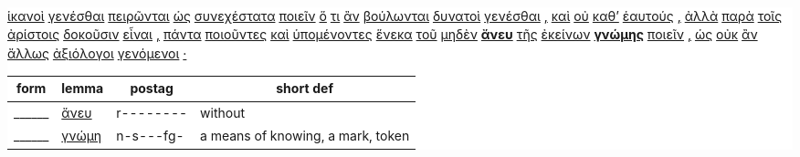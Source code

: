 [ἱκανοὶ](https://atlas-test.fly.dev/morphology/lemmas/?lang=grc&q=ἱκανός "ἱκανός a-p---mn- becoming, befitting, sufficing") [γενέσθαι](https://atlas-test.fly.dev/morphology/lemmas/?lang=grc&q=γίγνομαι "γίγνομαι v--anm--- become, be born") [πειρῶνται](https://atlas-test.fly.dev/morphology/lemmas/?lang=grc&q=πειράω "πειράω v3ppie--- to attempt, endeavour, try") [ὡς](https://atlas-test.fly.dev/morphology/lemmas/?lang=grc&q=ὡς "ὡς c-------- as, how") [συνεχέστατα](https://atlas-test.fly.dev/morphology/lemmas/?lang=grc&q=συνεχής "συνεχής a-p---nas holding together") [ποιεῖν](https://atlas-test.fly.dev/morphology/lemmas/?lang=grc&q=ποιέω "ποιέω v--pna--- to make, to do") [ὅ](https://atlas-test.fly.dev/morphology/lemmas/?lang=grc&q=ὅς "ὅς p-s---na- who, that, which: relative pronoun") [τι](https://atlas-test.fly.dev/morphology/lemmas/?lang=grc&q=τις "τις a-s---na- any one, any thing, some one, some thing") [ἂν](https://atlas-test.fly.dev/morphology/lemmas/?lang=grc&q=ἄν "ἄν d-------- modal particle") [βούλωνται](https://atlas-test.fly.dev/morphology/lemmas/?lang=grc&q=βούλομαι "βούλομαι v3ppse--- to will, wish, be willing") [δυνατοὶ](https://atlas-test.fly.dev/morphology/lemmas/?lang=grc&q=δυνατός "δυνατός a-p---mn- strong, mighty, able") [γενέσθαι](https://atlas-test.fly.dev/morphology/lemmas/?lang=grc&q=γίγνομαι "γίγνομαι v--anm--- become, be born") [,](https://atlas-test.fly.dev/morphology/lemmas/?lang=grc&q=, ", u-------- NoDef") [καὶ](https://atlas-test.fly.dev/morphology/lemmas/?lang=grc&q=καί "καί b-------- and, also") [οὐ](https://atlas-test.fly.dev/morphology/lemmas/?lang=grc&q=οὐ "οὐ d-------- not") [καθ’](https://atlas-test.fly.dev/morphology/lemmas/?lang=grc&q=κατά "κατά r-------- down, against with gen.; according to, throughout with acc.") [ἑαυτούς](https://atlas-test.fly.dev/morphology/lemmas/?lang=grc&q=ἑαυτοῦ "ἑαυτοῦ p-p---ma- himself, herself, themselves") [,](https://atlas-test.fly.dev/morphology/lemmas/?lang=grc&q=, ", u-------- NoDef") [ἀλλὰ](https://atlas-test.fly.dev/morphology/lemmas/?lang=grc&q=ἀλλά "ἀλλά b-------- otherwise, but") [παρὰ](https://atlas-test.fly.dev/morphology/lemmas/?lang=grc&q=παρά "παρά r-------- from the side of, c. gen., beside, alongside of, c. dat., to the side of, motion alongside of, c. acc.") [τοῖς](https://atlas-test.fly.dev/morphology/lemmas/?lang=grc&q=ὁ "ὁ l-p---md- the") [ἀρίστοις](https://atlas-test.fly.dev/morphology/lemmas/?lang=grc&q=ἀγαθός "ἀγαθός a-p---mds good") [δοκοῦσιν](https://atlas-test.fly.dev/morphology/lemmas/?lang=grc&q=δοκέω "δοκέω v3ppia--- seem, impers. it seems best..") [εἶναι](https://atlas-test.fly.dev/morphology/lemmas/?lang=grc&q=εἰμί "εἰμί v--pna--- to be") [,](https://atlas-test.fly.dev/morphology/lemmas/?lang=grc&q=, ", u-------- NoDef") [πάντα](https://atlas-test.fly.dev/morphology/lemmas/?lang=grc&q=πᾶς "πᾶς a-p---na- all, the whole") [ποιοῦντες](https://atlas-test.fly.dev/morphology/lemmas/?lang=grc&q=ποιέω "ποιέω v-pppamn- to make, to do") [καὶ](https://atlas-test.fly.dev/morphology/lemmas/?lang=grc&q=καί "καί b-------- and, also") [ὑπομένοντες](https://atlas-test.fly.dev/morphology/lemmas/?lang=grc&q=ὑπομένω "ὑπομένω v-pppamn- to stay behind, survive") [ἕνεκα](https://atlas-test.fly.dev/morphology/lemmas/?lang=grc&q=ἕνεκα "ἕνεκα r-------- on account of, for the sake of, because of, for") [τοῦ](https://atlas-test.fly.dev/morphology/lemmas/?lang=grc&q=ὁ "ὁ l-s---ng- the") [μηδὲν](https://atlas-test.fly.dev/morphology/lemmas/?lang=grc&q=μηδείς "μηδείς a-s---na- (and not one); not one, no-one") **[ἄνευ](https://atlas-test.fly.dev/morphology/lemmas/?lang=grc&q=ἄνευ "ἄνευ r-------- without")** [τῆς](https://atlas-test.fly.dev/morphology/lemmas/?lang=grc&q=ὁ "ὁ l-s---fg- the") [ἐκείνων](https://atlas-test.fly.dev/morphology/lemmas/?lang=grc&q=ἐκεῖνος "ἐκεῖνος a-p---mg- that over there, that") **[γνώμης](https://atlas-test.fly.dev/morphology/lemmas/?lang=grc&q=γνώμη "γνώμη n-s---fg- a means of knowing, a mark, token")** [ποιεῖν](https://atlas-test.fly.dev/morphology/lemmas/?lang=grc&q=ποιέω "ποιέω v--pna--- to make, to do") [,](https://atlas-test.fly.dev/morphology/lemmas/?lang=grc&q=, ", u-------- NoDef") [ὡς](https://atlas-test.fly.dev/morphology/lemmas/?lang=grc&q=ὡς "ὡς c-------- as, how") [οὐκ](https://atlas-test.fly.dev/morphology/lemmas/?lang=grc&q=οὐ "οὐ d-------- not") [ἂν](https://atlas-test.fly.dev/morphology/lemmas/?lang=grc&q=ἄν "ἄν d-------- modal particle") [ἄλλως](https://atlas-test.fly.dev/morphology/lemmas/?lang=grc&q=ἄλλος "ἄλλος d-------- other, another") [ἀξιόλογοι](https://atlas-test.fly.dev/morphology/lemmas/?lang=grc&q=ἀξιόλογος "ἀξιόλογος a-p---mn- worthy of mention, noteworthy") [γενόμενοι](https://atlas-test.fly.dev/morphology/lemmas/?lang=grc&q=γίγνομαι "γίγνομαι v-papmmn- become, be born") [·](https://atlas-test.fly.dev/morphology/lemmas/?lang=grc&q=· "· u-------- NoDef") 


| form | lemma | postag | short def |
| --- | --- | --- | --- |
| ______ | [ἄνευ](https://atlas-test.fly.dev/morphology/lemmas/?lang=grc&q=ἄνευ) | r-------- | without |
| ______ | [γνώμη](https://atlas-test.fly.dev/morphology/lemmas/?lang=grc&q=γνώμη) | n-s---fg- | a means of knowing, a mark, token |
